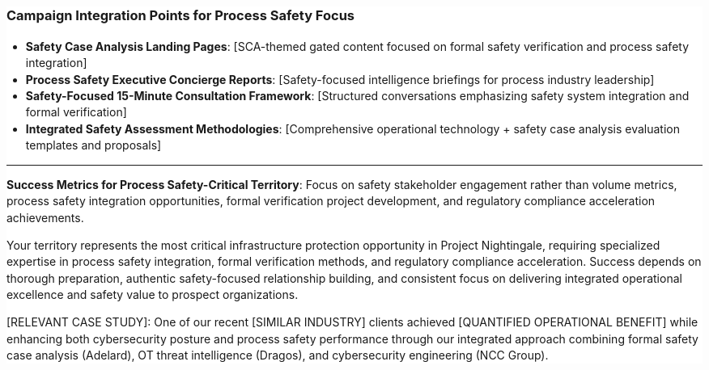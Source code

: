 ### Campaign Integration Points for Process Safety Focus
- **Safety Case Analysis Landing Pages**: [SCA-themed gated content focused on formal safety verification and process safety integration]
- **Process Safety Executive Concierge Reports**: [Safety-focused intelligence briefings for process industry leadership]
- **Safety-Focused 15-Minute Consultation Framework**: [Structured conversations emphasizing safety system integration and formal verification]
- **Integrated Safety Assessment Methodologies**: [Comprehensive operational technology + safety case analysis evaluation templates and proposals]

---

**Success Metrics for Process Safety-Critical Territory**: Focus on safety stakeholder engagement rather than volume metrics, process safety integration opportunities, formal verification project development, and regulatory compliance acceleration achievements.

Your territory represents the most critical infrastructure protection opportunity in Project Nightingale, requiring specialized expertise in process safety integration, formal verification methods, and regulatory compliance acceleration. Success depends on thorough preparation, authentic safety-focused relationship building, and consistent focus on delivering integrated operational excellence and safety value to prospect organizations.

[RELEVANT CASE STUDY]: One of our recent [SIMILAR INDUSTRY] clients achieved [QUANTIFIED OPERATIONAL BENEFIT] while enhancing both cybersecurity posture and process safety performance through our integrated approach combining formal safety case analysis (Adelard), OT threat intelligence (Dragos), and cybersecurity engineering (NCC Group).